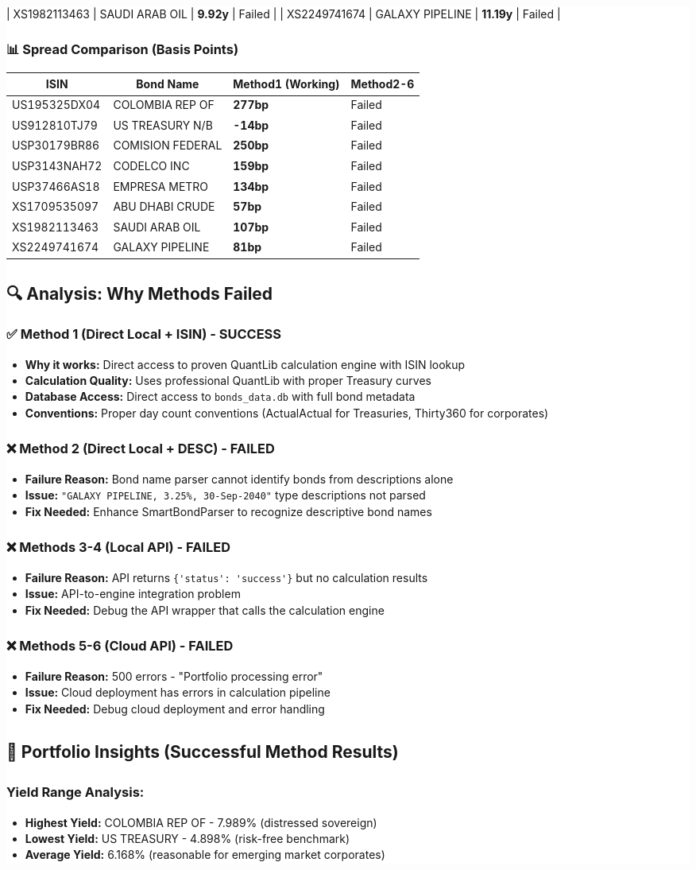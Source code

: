 | XS1982113463 | SAUDI ARAB OIL | **9.92y** | Failed |
| XS2249741674 | GALAXY PIPELINE | **11.19y** | Failed |

### 📊 Spread Comparison (Basis Points)
| ISIN | Bond Name | Method1 (Working) | Method2-6 |
|------|-----------|------------------|-----------|
| US195325DX04 | COLOMBIA REP OF | **277bp** | Failed |
| US912810TJ79 | US TREASURY N/B | **-14bp** | Failed |
| USP30179BR86 | COMISION FEDERAL | **250bp** | Failed |
| USP3143NAH72 | CODELCO INC | **159bp** | Failed |
| USP37466AS18 | EMPRESA METRO | **134bp** | Failed |
| XS1709535097 | ABU DHABI CRUDE | **57bp** | Failed |
| XS1982113463 | SAUDI ARAB OIL | **107bp** | Failed |
| XS2249741674 | GALAXY PIPELINE | **81bp** | Failed |

## 🔍 Analysis: Why Methods Failed

### ✅ **Method 1 (Direct Local + ISIN) - SUCCESS**
- **Why it works:** Direct access to proven QuantLib calculation engine with ISIN lookup
- **Calculation Quality:** Uses professional QuantLib with proper Treasury curves
- **Database Access:** Direct access to `bonds_data.db` with full bond metadata
- **Conventions:** Proper day count conventions (ActualActual for Treasuries, Thirty360 for corporates)

### ❌ **Method 2 (Direct Local + DESC) - FAILED**
- **Failure Reason:** Bond name parser cannot identify bonds from descriptions alone
- **Issue:** `"GALAXY PIPELINE, 3.25%, 30-Sep-2040"` type descriptions not parsed
- **Fix Needed:** Enhance SmartBondParser to recognize descriptive bond names

### ❌ **Methods 3-4 (Local API) - FAILED**
- **Failure Reason:** API returns `{'status': 'success'}` but no calculation results
- **Issue:** API-to-engine integration problem
- **Fix Needed:** Debug the API wrapper that calls the calculation engine

### ❌ **Methods 5-6 (Cloud API) - FAILED**
- **Failure Reason:** 500 errors - "Portfolio processing error"
- **Issue:** Cloud deployment has errors in calculation pipeline
- **Fix Needed:** Debug cloud deployment and error handling

## 🎯 Portfolio Insights (Successful Method Results)

### **Yield Range Analysis:**
- **Highest Yield:** COLOMBIA REP OF - 7.989% (distressed sovereign)
- **Lowest Yield:** US TREASURY - 4.898% (risk-free benchmark)
- **Average Yield:** 6.168% (reasonable for emerging market corporates)
